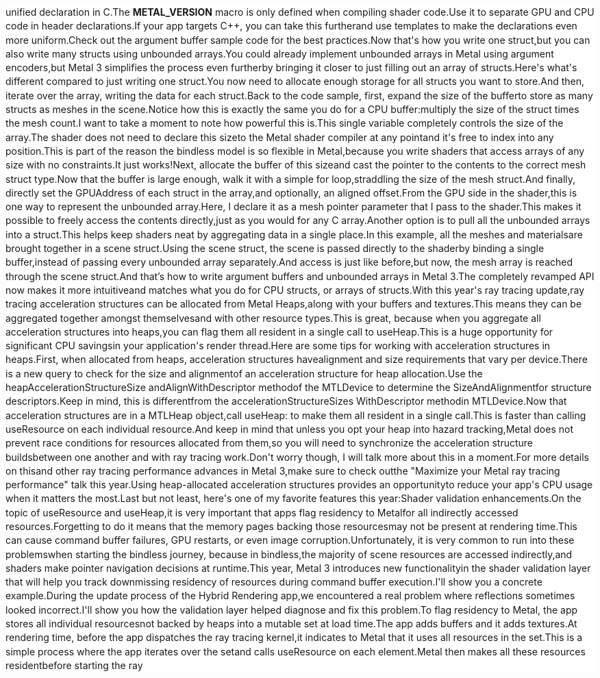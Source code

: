 unified declaration in C.The __METAL_VERSION__ macro is only defined when compiling shader code.Use it to separate GPU and CPU code in header declarations.If your app targets C++, you can take this furtherand use templates to make the declarations even more uniform.Check out the argument buffer sample code for the best practices.Now that's how you write one struct,but you can also write many structs using unbounded arrays.You could already implement unbounded arrays in Metal using argument encoders,but Metal 3 simplifies the process even furtherby bringing it closer to just filling out an array of structs.Here's what's different compared to just writing one struct.You now need to allocate enough storage for all structs you want to store.And then, iterate over the array, writing the data for each struct.Back to the code sample, first, expand the size of the bufferto store as many structs as meshes in the scene.Notice how this is exactly the same you do for a CPU buffer:multiply the size of the struct times the mesh count.I want to take a moment to note how powerful this is.This single variable completely controls the size of the array.The shader does not need to declare this sizeto the Metal shader compiler at any pointand it's free to index into any position.This is part of the reason the bindless model is so flexible in Metal,because you write shaders that access arrays of any size with no constraints.It just works!Next, allocate the buffer of this sizeand cast the pointer to the contents to the correct mesh struct type.Now that the buffer is large enough, walk it with a simple for loop,straddling the size of the mesh struct.And finally, directly set the GPUAddress of each struct in the array,and optionally, an aligned offset.From the GPU side in the shader,this is one way to represent the unbounded array.Here, I declare it as a mesh pointer parameter that I pass to the shader.This makes it possible to freely access the contents directly,just as you would for any C array.Another option is to pull all the unbounded arrays into a struct.This helps keep shaders neat by aggregating data in a single place.In this example, all the meshes and materialsare brought together in a scene struct.Using the scene struct, the scene is passed directly to the shaderby binding a single buffer,instead of passing every unbounded array separately.And access is just like before,but now, the mesh array is reached through the scene struct.And that’s how to write argument buffers and unbounded arrays in Metal 3.The completely revamped API now makes it more intuitiveand matches what you do for CPU structs, or arrays of structs.With this year's ray tracing update,ray tracing acceleration structures can be allocated from Metal Heaps,along with your buffers and textures.This means they can be aggregated together amongst themselvesand with other resource types.This is great, because when you aggregate all acceleration structures into heaps,you can flag them all resident in a single call to useHeap.This is a huge opportunity for significant CPU savingsin your application's render thread.Here are some tips for working with acceleration structures in heaps.First, when allocated from heaps, acceleration structures havealignment and size requirements that vary per device.There is a new query to check for the size and alignmentof an acceleration structure for heap allocation.Use the heapAccelerationStructureSize andAlignWithDescriptor methodof the MTLDevice to determine the SizeAndAlignmentfor structure descriptors.Keep in mind, this is differentfrom the accelerationStructureSizes WithDescriptor methodin MTLDevice.Now that acceleration structures are in a MTLHeap object,call useHeap: to make them all resident in a single call.This is faster than calling useResource on each individual resource.And keep in mind that unless you opt your heap into hazard tracking,Metal does not prevent race conditions for resources allocated from them,so you will need to synchronize the acceleration structure buildsbetween one another and with ray tracing work.Don't worry though, I will talk more about this in a moment.For more details on thisand other ray tracing performance advances in Metal 3,make sure to check outthe "Maximize your Metal ray tracing performance" talk this year.Using heap-allocated acceleration structures provides an opportunityto reduce your app's CPU usage when it matters the most.Last but not least, here's one of my favorite features this year:Shader validation enhancements.On the topic of useResource and useHeap,it is very important that apps flag residency to Metalfor all indirectly accessed resources.Forgetting to do it means that the memory pages backing those resourcesmay not be present at rendering time.This can cause command buffer failures, GPU restarts, or even image corruption.Unfortunately, it is very common to run into these problemswhen starting the bindless journey, because in bindless,the majority of scene resources are accessed indirectly,and shaders make pointer navigation decisions at runtime.This year, Metal 3 introduces new functionalityin the shader validation layer that will help you track downmissing residency of resources during command buffer execution.I'll show you a concrete example.During the update process of the Hybrid Rendering app,we encountered a real problem where reflections sometimes looked incorrect.I'll show you how the validation layer helped diagnose and fix this problem.To flag residency to Metal, the app stores all individual resourcesnot backed by heaps into a mutable set at load time.The app adds buffers and it adds textures.At rendering time, before the app dispatches the ray tracing kernel,it indicates to Metal that it uses all resources in the set.This is a simple process where the app iterates over the setand calls useResource on each element.Metal then makes all these resources residentbefore starting the ray